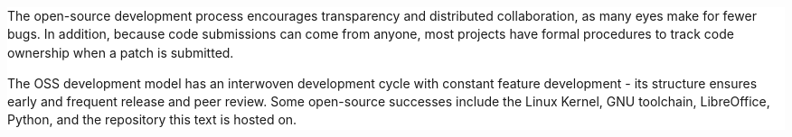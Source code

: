 The open-source development process encourages transparency and distributed collaboration, as many eyes make for fewer bugs.  In addition, because code submissions can come from anyone, most projects have formal procedures to track code ownership when a patch is submitted.

The OSS development model has an interwoven development cycle with constant feature development - its structure ensures early and frequent release and peer review.  Some open-source successes include the Linux Kernel, GNU toolchain, LibreOffice, Python, and the repository this text is hosted on.
